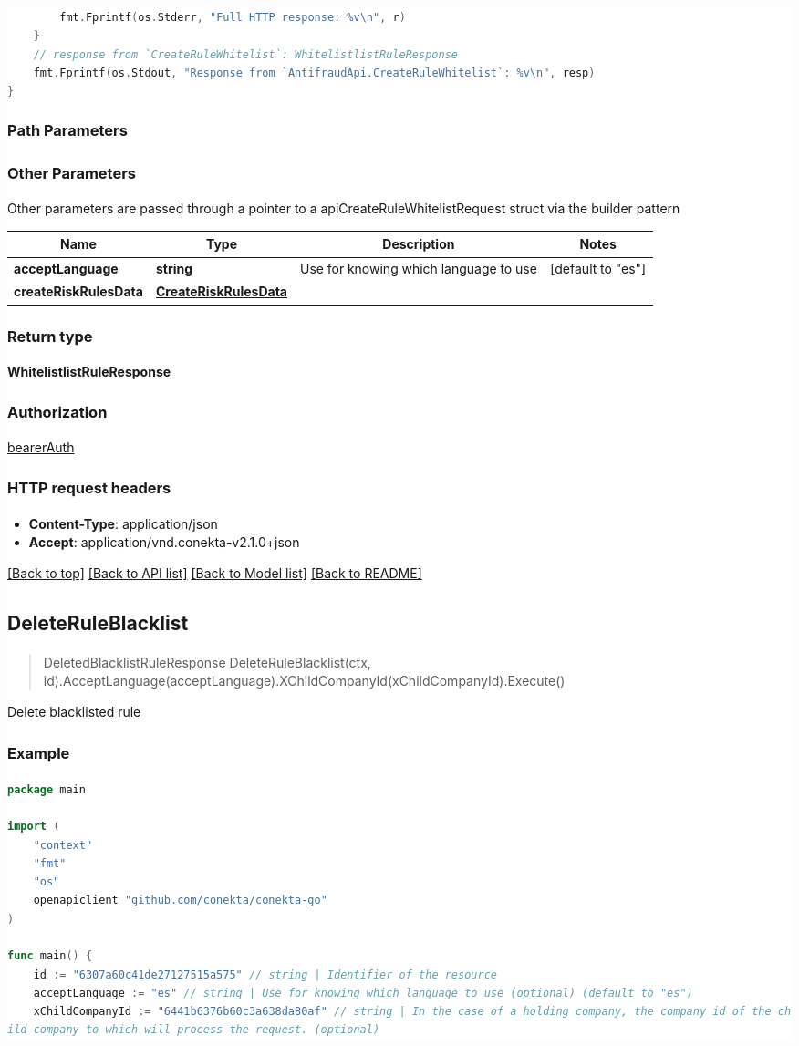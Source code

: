 ```go
        fmt.Fprintf(os.Stderr, "Full HTTP response: %v\n", r)
    }
    // response from `CreateRuleWhitelist`: WhitelistlistRuleResponse
    fmt.Fprintf(os.Stdout, "Response from `AntifraudApi.CreateRuleWhitelist`: %v\n", resp)
}
```

### Path Parameters



### Other Parameters

Other parameters are passed through a pointer to a apiCreateRuleWhitelistRequest struct via the builder pattern


Name | Type | Description  | Notes
------------- | ------------- | ------------- | -------------
 **acceptLanguage** | **string** | Use for knowing which language to use | [default to &quot;es&quot;]
 **createRiskRulesData** | [**CreateRiskRulesData**](CreateRiskRulesData.md) |  | 

### Return type

[**WhitelistlistRuleResponse**](WhitelistlistRuleResponse.md)

### Authorization

[bearerAuth](../README.md#bearerAuth)

### HTTP request headers

- **Content-Type**: application/json
- **Accept**: application/vnd.conekta-v2.1.0+json

[[Back to top]](#) [[Back to API list]](../README.md#documentation-for-api-endpoints)
[[Back to Model list]](../README.md#documentation-for-models)
[[Back to README]](../README.md)


## DeleteRuleBlacklist

> DeletedBlacklistRuleResponse DeleteRuleBlacklist(ctx, id).AcceptLanguage(acceptLanguage).XChildCompanyId(xChildCompanyId).Execute()

Delete blacklisted rule

### Example

```go
package main

import (
    "context"
    "fmt"
    "os"
    openapiclient "github.com/conekta/conekta-go"
)

func main() {
    id := "6307a60c41de27127515a575" // string | Identifier of the resource
    acceptLanguage := "es" // string | Use for knowing which language to use (optional) (default to "es")
    xChildCompanyId := "6441b6376b60c3a638da80af" // string | In the case of a holding company, the company id of the child company to which will process the request. (optional)

```